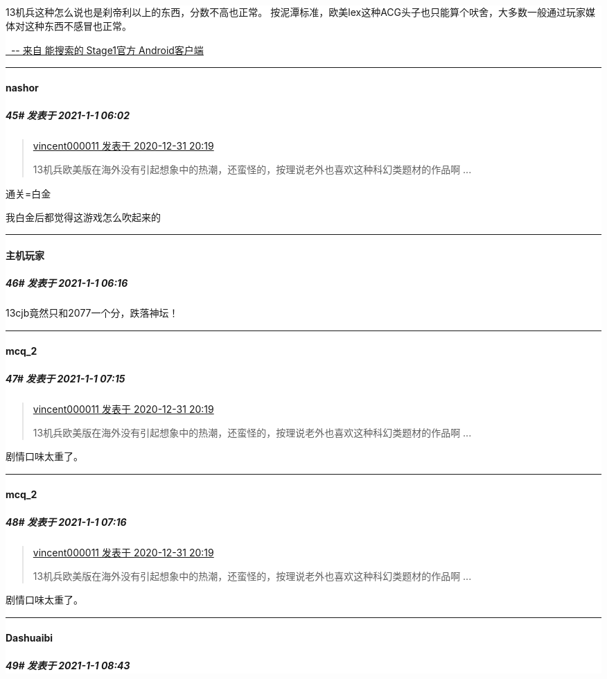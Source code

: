 
13机兵这种怎么说也是刹帝利以上的东西，分数不高也正常。
按泥潭标准，欧美lex这种ACG头子也只能算个吠舍，大多数一般通过玩家媒体对这种东西不感冒也正常。

[  -- 来自 能搜索的 Stage1官方 Android客户端](https://www.coolapk.com/apk/140634)


-----

####  nashor  
##### 45#       发表于 2021-1-1 06:02


<blockquote><a href="httphttps://bbs.saraba1st.com/2b/forum.php?mod=redirect&amp;goto=findpost&amp;pid=49901919&amp;ptid=1980564" target="_blank">vincent000011 发表于 2020-12-31 20:19</a>

13机兵欧美版在海外没有引起想象中的热潮，还蛮怪的，按理说老外也喜欢这种科幻类题材的作品啊 ...</blockquote>
通关=白金

我白金后都觉得这游戏怎么吹起来的


-----

####  主机玩家  
##### 46#       发表于 2021-1-1 06:16


13cjb竟然只和2077一个分，跌落神坛！


-----

####  mcq_2  
##### 47#       发表于 2021-1-1 07:15


<blockquote><a href="httphttps://bbs.saraba1st.com/2b/forum.php?mod=redirect&amp;goto=findpost&amp;pid=49901919&amp;ptid=1980564" target="_blank">vincent000011 发表于 2020-12-31 20:19</a>

13机兵欧美版在海外没有引起想象中的热潮，还蛮怪的，按理说老外也喜欢这种科幻类题材的作品啊 ...</blockquote>
剧情口味太重了。


-----

####  mcq_2  
##### 48#       发表于 2021-1-1 07:16


<blockquote><a href="httphttps://bbs.saraba1st.com/2b/forum.php?mod=redirect&amp;goto=findpost&amp;pid=49901919&amp;ptid=1980564" target="_blank">vincent000011 发表于 2020-12-31 20:19</a>

13机兵欧美版在海外没有引起想象中的热潮，还蛮怪的，按理说老外也喜欢这种科幻类题材的作品啊 ...</blockquote>
剧情口味太重了。


-----

####  Dashuaibi  
##### 49#       发表于 2021-1-1 08:43
